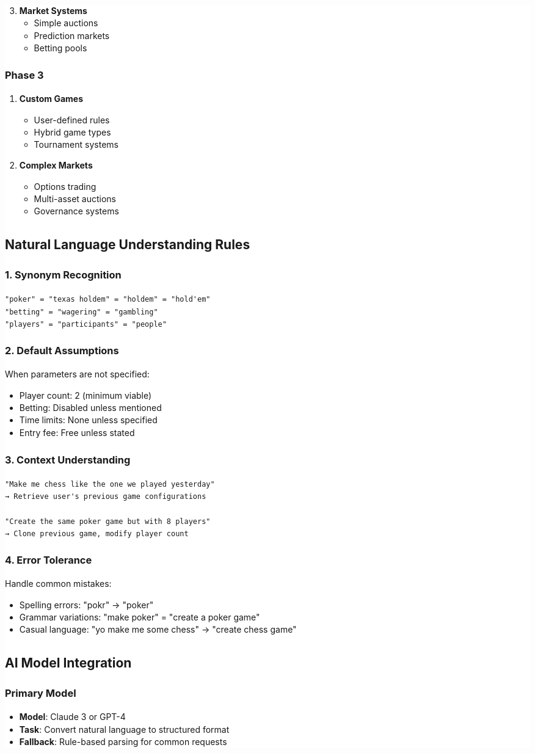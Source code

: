 3. **Market Systems**
   - Simple auctions
   - Prediction markets
   - Betting pools

### Phase 3
1. **Custom Games**
   - User-defined rules
   - Hybrid game types
   - Tournament systems

2. **Complex Markets**
   - Options trading
   - Multi-asset auctions
   - Governance systems

## Natural Language Understanding Rules

### 1. Synonym Recognition
```
"poker" = "texas holdem" = "holdem" = "hold'em"
"betting" = "wagering" = "gambling"
"players" = "participants" = "people"
```

### 2. Default Assumptions
When parameters are not specified:
- Player count: 2 (minimum viable)
- Betting: Disabled unless mentioned
- Time limits: None unless specified
- Entry fee: Free unless stated

### 3. Context Understanding
```
"Make me chess like the one we played yesterday"
→ Retrieve user's previous game configurations

"Create the same poker game but with 8 players"
→ Clone previous game, modify player count
```

### 4. Error Tolerance
Handle common mistakes:
- Spelling errors: "pokr" → "poker"
- Grammar variations: "make poker" = "create a poker game"
- Casual language: "yo make me some chess" → "create chess game"

## AI Model Integration

### Primary Model
- **Model**: Claude 3 or GPT-4
- **Task**: Convert natural language to structured format
- **Fallback**: Rule-based parsing for common requests
